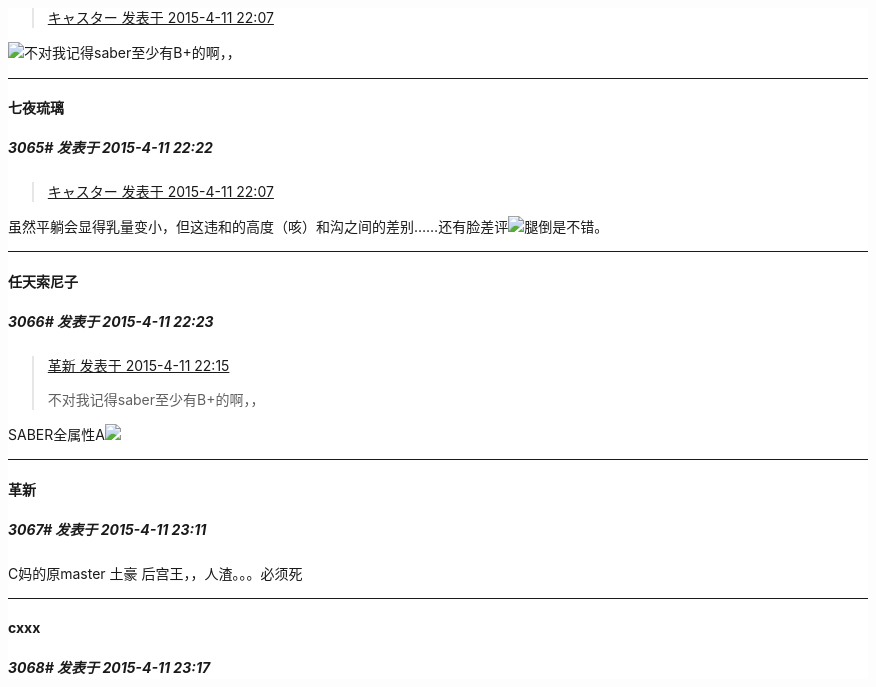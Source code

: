 

<blockquote><a href="httphttps://bbs.saraba1st.com/2b/forum.php?mod=redirect&amp;goto=findpost&amp;pid=28639311&amp;ptid=1062472" target="_blank">キャスター 发表于 2015-4-11 22:07</a></blockquote>
<img src="https://static.saraba1st.com/image/smiley/face/79.gif" referrerpolicy="no-referrer">不对我记得saber至少有B+的啊，，







-----

####  七夜琉璃  
##### 3065#       发表于 2015-4-11 22:22



<blockquote><a href="httphttps://bbs.saraba1st.com/2b/forum.php?mod=redirect&amp;goto=findpost&amp;pid=28639311&amp;ptid=1062472" target="_blank">キャスター 发表于 2015-4-11 22:07</a></blockquote>
虽然平躺会显得乳量变小，但这违和的高度（咳）和沟之间的差别……还有脸差评<img src="https://static.saraba1st.com/image/smiley/face/28.gif" referrerpolicy="no-referrer">腿倒是不错。







-----

####  任天索尼子  
##### 3066#       发表于 2015-4-11 22:23



<blockquote><a href="httphttps://bbs.saraba1st.com/2b/forum.php?mod=redirect&amp;goto=findpost&amp;pid=28639377&amp;ptid=1062472" target="_blank">革新 发表于 2015-4-11 22:15</a>

不对我记得saber至少有B+的啊，，</blockquote>
SABER全属性A<img src="https://static.saraba1st.com/image/smiley/face/05.gif" referrerpolicy="no-referrer">







-----

####  革新  
##### 3067#       发表于 2015-4-11 23:11




C妈的原master 土豪 后宫王，，人渣。。。必须死







-----

####  cxxx  
##### 3068#       发表于 2015-4-11 23:17
